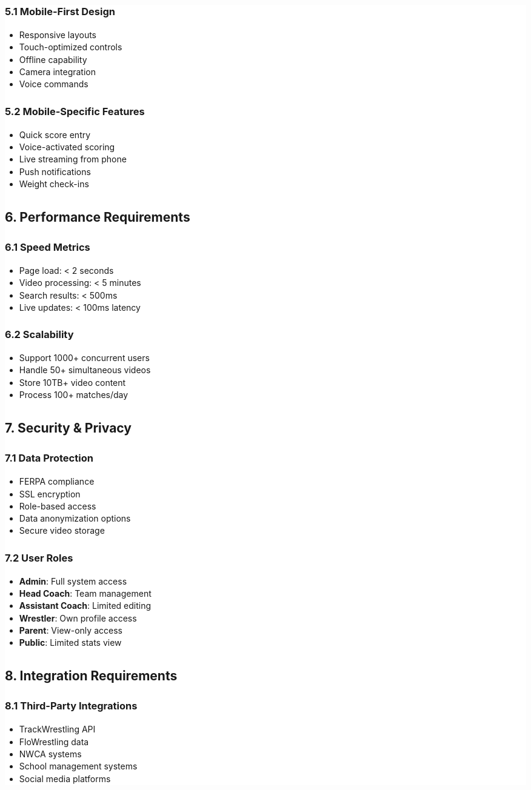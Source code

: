 ### 5.1 Mobile-First Design
- Responsive layouts
- Touch-optimized controls
- Offline capability
- Camera integration
- Voice commands

### 5.2 Mobile-Specific Features
- Quick score entry
- Voice-activated scoring
- Live streaming from phone
- Push notifications
- Weight check-ins

## 6. Performance Requirements

### 6.1 Speed Metrics
- Page load: < 2 seconds
- Video processing: < 5 minutes
- Search results: < 500ms
- Live updates: < 100ms latency

### 6.2 Scalability
- Support 1000+ concurrent users
- Handle 50+ simultaneous videos
- Store 10TB+ video content
- Process 100+ matches/day

## 7. Security & Privacy

### 7.1 Data Protection
- FERPA compliance
- SSL encryption
- Role-based access
- Data anonymization options
- Secure video storage

### 7.2 User Roles
- **Admin**: Full system access
- **Head Coach**: Team management
- **Assistant Coach**: Limited editing
- **Wrestler**: Own profile access
- **Parent**: View-only access
- **Public**: Limited stats view

## 8. Integration Requirements

### 8.1 Third-Party Integrations
- TrackWrestling API
- FloWrestling data
- NWCA systems
- School management systems
- Social media platforms
